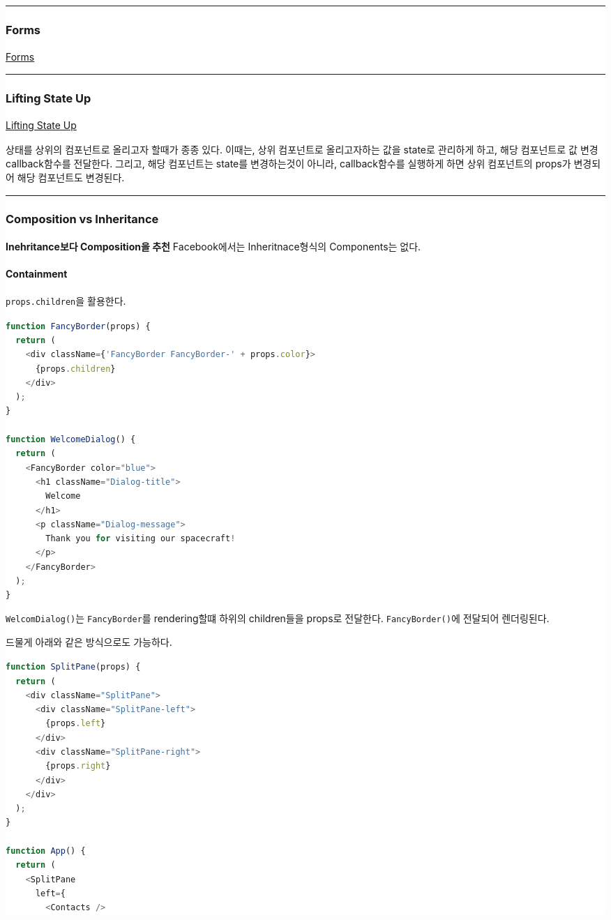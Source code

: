 - - - -
### Forms
[Forms](https://reactjs.org/docs/forms.html)
- - - -
### Lifting State Up
[Lifting State Up](https://reactjs.org/docs/lifting-state-up.html)

상태를 상위의 컴포넌트로 올리고자 할때가 종종 있다.
이때는, 상위 컴포넌트로 올리고자하는 값을 state로 관리하게 하고, 해당 컴포넌트로 값 변경 callback함수를 전달한다. 그리고, 해당 컴포넌트는 state를 변경하는것이 아니라, callback함수를 실행하게 하면 상위 컴포넌트의 props가 변경되어 해당 컴포넌트도 변경된다. 


- - - -
### Composition vs Inheritance
**Inehritance보다 Composition을 추천**
Facebook에서는 Inheritnace형식의 Components는 없다.

#### Containment
`props.children`을 활용한다.
```javascript
function FancyBorder(props) {
  return (
    <div className={'FancyBorder FancyBorder-' + props.color}>
      {props.children}
    </div>
  );
}

function WelcomeDialog() {
  return (
    <FancyBorder color="blue">
      <h1 className="Dialog-title">
        Welcome
      </h1>
      <p className="Dialog-message">
        Thank you for visiting our spacecraft!
      </p>
    </FancyBorder>
  );
}
```
`WelcomDialog()`는 `FancyBorder`를 rendering할떄 하위의 children들을 props로 전달한다. `FancyBorder()`에 전달되어 렌더링된다.

드물게 아래와 같은 방식으로도 가능하다.
```javascript
function SplitPane(props) {
  return (
    <div className="SplitPane">
      <div className="SplitPane-left">
        {props.left}
      </div>
      <div className="SplitPane-right">
        {props.right}
      </div>
    </div>
  );
}

function App() {
  return (
    <SplitPane
      left={
        <Contacts />
```